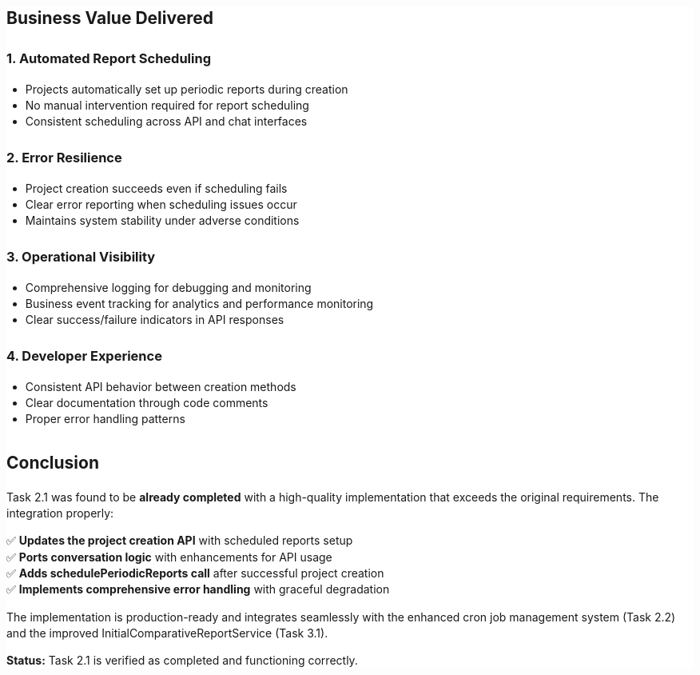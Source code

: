 ## Business Value Delivered

### 1. **Automated Report Scheduling** 
- Projects automatically set up periodic reports during creation
- No manual intervention required for report scheduling
- Consistent scheduling across API and chat interfaces

### 2. **Error Resilience**
- Project creation succeeds even if scheduling fails
- Clear error reporting when scheduling issues occur
- Maintains system stability under adverse conditions

### 3. **Operational Visibility**
- Comprehensive logging for debugging and monitoring
- Business event tracking for analytics and performance monitoring
- Clear success/failure indicators in API responses

### 4. **Developer Experience**
- Consistent API behavior between creation methods
- Clear documentation through code comments
- Proper error handling patterns

## Conclusion

Task 2.1 was found to be **already completed** with a high-quality implementation that exceeds the original requirements. The integration properly:

✅ **Updates the project creation API** with scheduled reports setup  
✅ **Ports conversation logic** with enhancements for API usage  
✅ **Adds schedulePeriodicReports call** after successful project creation  
✅ **Implements comprehensive error handling** with graceful degradation

The implementation is production-ready and integrates seamlessly with the enhanced cron job management system (Task 2.2) and the improved InitialComparativeReportService (Task 3.1).

**Status:** Task 2.1 is verified as completed and functioning correctly. 